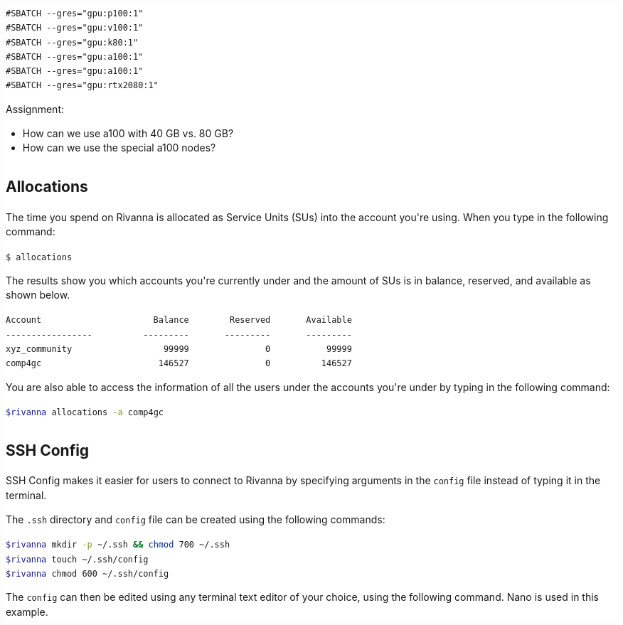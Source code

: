 ```
#SBATCH --gres="gpu:p100:1"
#SBATCH --gres="gpu:v100:1"
#SBATCH --gres="gpu:k80:1"
#SBATCH --gres="gpu:a100:1"
#SBATCH --gres="gpu:a100:1"
#SBATCH --gres="gpu:rtx2080:1"
```

Assignment:

* How can we use a100 with 40 GB vs. 80 GB?
* How can we use the special a100 nodes?


## Allocations

The time you spend on Rivanna is allocated as Service Units (SUs) into the
account you're using. When you type in the following command:

```bash
$ allocations
```

The results show you which accounts you're currently under and the amount of 
SUs is in balance, reserved, and available as shown below. 

```
Account                      Balance        Reserved       Available
-----------------          ---------       ---------       ---------
xyz_community                  99999               0           99999
comp4gc                       146527               0          146527
```

You are also able to access the information of all the users under the accounts
you're under by typing in the following command:

```bash
$rivanna allocations -a comp4gc
```

## SSH Config

SSH Config makes it easier for users to connect to Rivanna by specifying 
arguments in the `config` file instead of typing it in the terminal.

The `.ssh` directory and `config` file can be created using the following
commands:

```bash
$rivanna mkdir -p ~/.ssh && chmod 700 ~/.ssh
$rivanna touch ~/.ssh/config
$rivanna chmod 600 ~/.ssh/config
```

The `config` can then be edited using any terminal text editor of your choice,
using the following command. Nano is used in this example.
